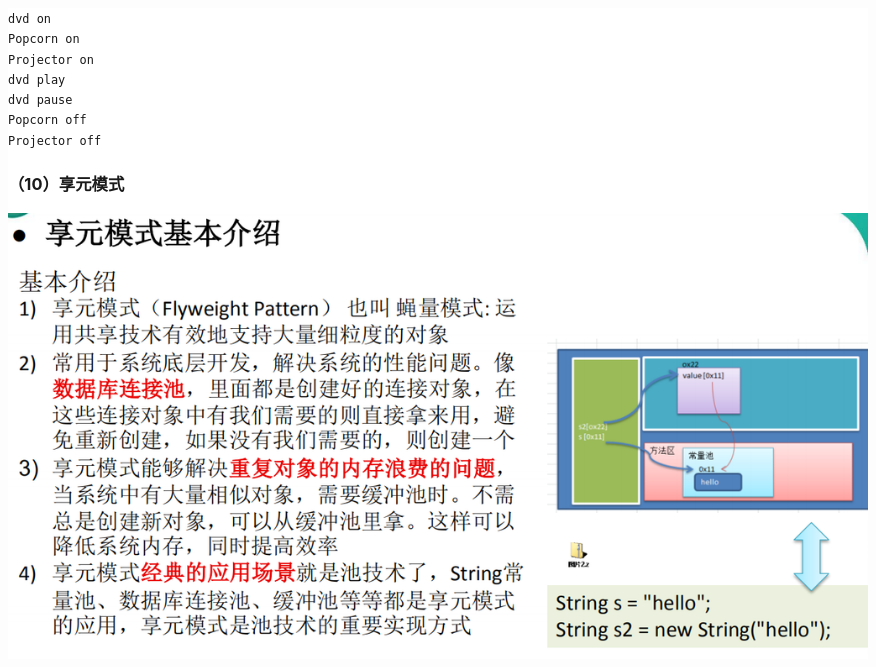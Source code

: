 ```java
dvd on
Popcorn on
Projector on
dvd play
dvd pause
Popcorn off
Projector off
```









### （10）享元模式



![](设计模式atguigu.assets/享元模式介绍.png)


